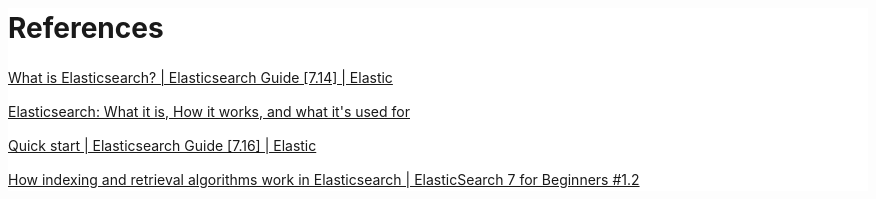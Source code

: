 # References

[What is Elasticsearch? | Elasticsearch Guide [7.14] | Elastic](https://www.elastic.co/guide/en/elasticsearch/reference/current/elasticsearch-intro.html)

[Elasticsearch: What it is, How it works, and what it's used for](https://www.knowi.com/blog/what-is-elastic-search/)

[Quick start | Elasticsearch Guide [7.16] | Elastic](https://www.elastic.co/guide/en/elasticsearch/reference/current/getting-started.html)

[How indexing and retrieval algorithms work in Elasticsearch | ElasticSearch 7 for Beginners #1.2](https://www.youtube.com/watch?v=fcIzAg63WyI)